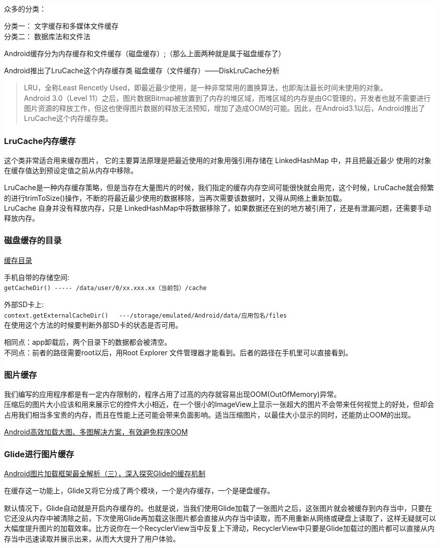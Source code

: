 
众多的分类：  

分类一：  文字缓存和多媒体文件缓存   
分类二：  数据库法和文件法          

Android缓存分为内存缓存和文件缓存（磁盘缓存）;（那么上面两种就是属于磁盘缓存了）     

Android推出了LruCache这个内存缓存类
磁盘缓存（文件缓存）——DiskLruCache分析


> LRU，全称Least Rencetly Used，即最近最少使用，是一种非常常用的置换算法，也即淘汰最长时间未使用的对象。   
> Android 3.0（Level 11）之后，图片数据Bitmap被放置到了内存的堆区域，而堆区域的内存是由GC管理的，开发者也就不需要进行图片资源的释放工作，但这也使得图片数据的释放无法预知，增加了造成OOM的可能。因此，在Android3.1以后，Android推出了LruCache这个内存缓存类。


### LruCache内存缓存
这个类非常适合用来缓存图片，
它的主要算法原理是把最近使用的对象用强引用存储在 LinkedHashMap 中，并且把最近最少
使用的对象在缓存值达到预设定值之前从内存中移除。   

LruCache是一种内存缓存策略，但是当存在大量图片的时候，我们指定的缓存内存空间可能很快就会用完，这个时候，LruCache就会频繁的进行trimToSize()操作，不断的将最近最少使用的数据移除，当再次需要该数据时，又得从网络上重新加载。   
LruCache 自身并没有释放内存，只是 LinkedHashMap中将数据移除了，如果数据还在别的地方被引用了，还是有泄漏问题，还需要手动释放内存。   


### 磁盘缓存的目录
[缓存目录](http://www.jianshu.com/p/73f960bcdb59)  


手机自带的存储空间:  
`getCacheDir() ----- /data/user/0/xx.xxx.xx（当前包）/cache`

外部SD卡上:  
`context.getExternalCacheDir()   ---/storage/emulated/Android/data/应用包名/files`     
在使用这个方法的时候要判断外部SD卡的状态是否可用。

相同点：app卸载后，两个目录下的数据都会被清空。    
不同点：前者的路径需要root以后，用Root Explorer 文件管理器才能看到。后者的路径在手机里可以直接看到。   


### 图片缓存
我们编写的应用程序都是有一定内存限制的，程序占用了过高的内存就容易出现OOM(OutOfMemory)异常。   
压缩后的图片大小应该和用来展示它的控件大小相近，在一个很小的ImageView上显示一张超大的图片不会带来任何视觉上的好处，但却会占用我们相当多宝贵的内存，而且在性能上还可能会带来负面影响。适当压缩图片，以最佳大小显示的同时，还能防止OOM的出现。

[Android高效加载大图、多图解决方案，有效避免程序OOM](http://blog.csdn.net/guolin_blog/article/details/9316683)  

### Glide进行图片缓存
[Android图片加载框架最全解析（三），深入探究Glide的缓存机制](http://blog.csdn.net/guolin_blog/article/details/54895665)    

在缓存这一功能上，Glide又将它分成了两个模块，一个是内存缓存，一个是硬盘缓存。

默认情况下，Glide自动就是开启内存缓存的。也就是说，当我们使用Glide加载了一张图片之后，这张图片就会被缓存到内存当中，只要在它还没从内存中被清除之前，下次使用Glide再加载这张图片都会直接从内存当中读取，而不用重新从网络或硬盘上读取了，这样无疑就可以大幅度提升图片的加载效率。比方说你在一个RecyclerView当中反复上下滑动，RecyclerView中只要是Glide加载过的图片都可以直接从内存当中迅速读取并展示出来，从而大大提升了用户体验。
